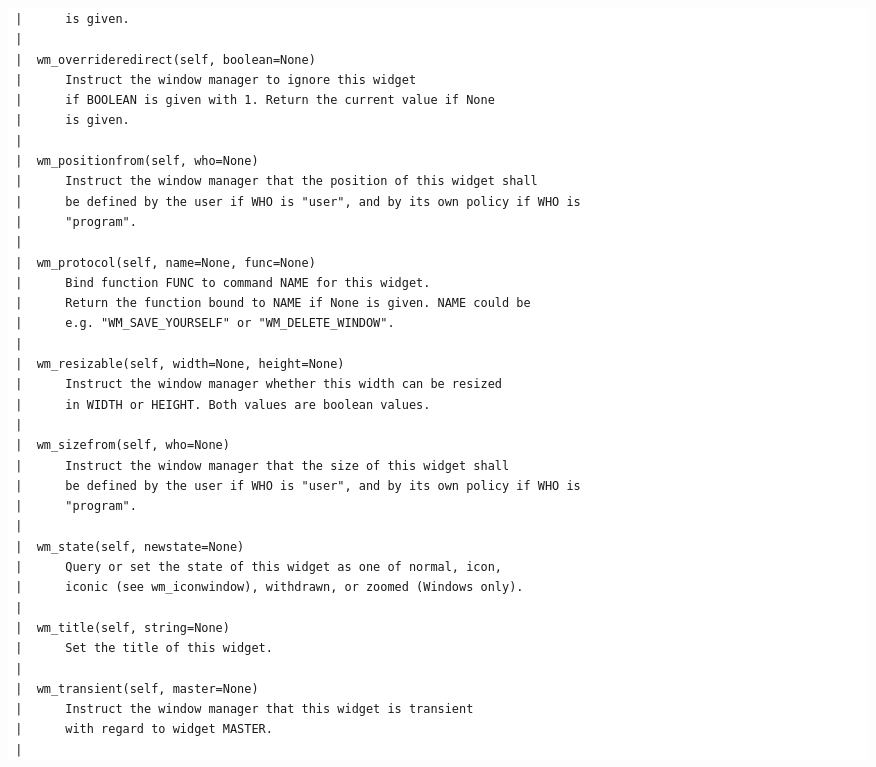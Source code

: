      |      is given.
     |
     |  wm_overrideredirect(self, boolean=None)
     |      Instruct the window manager to ignore this widget
     |      if BOOLEAN is given with 1. Return the current value if None
     |      is given.
     |
     |  wm_positionfrom(self, who=None)
     |      Instruct the window manager that the position of this widget shall
     |      be defined by the user if WHO is "user", and by its own policy if WHO is
     |      "program".
     |
     |  wm_protocol(self, name=None, func=None)
     |      Bind function FUNC to command NAME for this widget.
     |      Return the function bound to NAME if None is given. NAME could be
     |      e.g. "WM_SAVE_YOURSELF" or "WM_DELETE_WINDOW".
     |
     |  wm_resizable(self, width=None, height=None)
     |      Instruct the window manager whether this width can be resized
     |      in WIDTH or HEIGHT. Both values are boolean values.
     |
     |  wm_sizefrom(self, who=None)
     |      Instruct the window manager that the size of this widget shall
     |      be defined by the user if WHO is "user", and by its own policy if WHO is
     |      "program".
     |
     |  wm_state(self, newstate=None)
     |      Query or set the state of this widget as one of normal, icon,
     |      iconic (see wm_iconwindow), withdrawn, or zoomed (Windows only).
     |
     |  wm_title(self, string=None)
     |      Set the title of this widget.
     |
     |  wm_transient(self, master=None)
     |      Instruct the window manager that this widget is transient
     |      with regard to widget MASTER.
     |